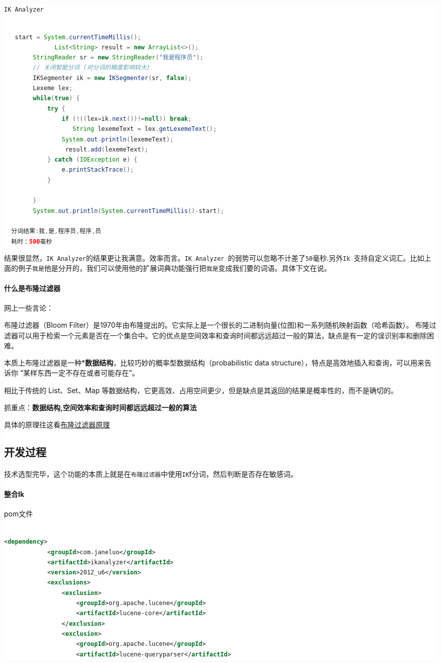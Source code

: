 `IK Analyzer`
```java

   start = System.currentTimeMillis();
              List<String> result = new ArrayList<>();
        StringReader sr = new StringReader("我是程序员");
        // 关闭智能分词 (对分词的精度影响较大)
        IKSegmenter ik = new IKSegmenter(sr, false);
        Lexeme lex;
        while(true) {
            try {
                if (!((lex=ik.next())!=null)) break;
                   String lexemeText = lex.getLexemeText();
                System.out.println(lexemeText);
                 result.add(lexemeText);
            } catch (IOException e) {
                e.printStackTrace();
            }

        }
        System.out.println(System.currentTimeMillis()-start);

  分词结果:我,是,程序员,程序,员
  耗时：500毫秒

```

结果很显然，`IK Analyzer`的结果更让我满意。效率而言。`IK Analyzer `的弱势可以忽略不计差了`50`毫秒.另外`Ik `支持自定义词汇。比如上面的例子`我是`他是分开的，我们可以使用他的扩展词典功能强行把`我是`变成我们要的词语。具体下文在说。

#### 什么是布隆过滤器

网上一些言论：

布隆过滤器（Bloom Filter）是1970年由布隆提出的。它实际上是一个很长的二进制向量(位图)和一系列随机映射函数（哈希函数）。
布隆过滤器可以用于检索一个元素是否在一个集合中。它的优点是空间效率和查询时间都远远超过一般的算法，缺点是有一定的误识别率和删除困难。

本质上布隆过滤器是一种***数据结构**，比较巧妙的概率型数据结构（probabilistic data structure），特点是高效地插入和查询，可以用来告诉你 “某样东西一定不存在或者可能存在”。

相比于传统的 List、Set、Map 等数据结构，它更高效、占用空间更少，但是缺点是其返回的结果是概率性的，而不是确切的。


抓重点：**数据结构,空间效率和查询时间都远远超过一般的算法**

具体的原理往这看[布隆过滤器原理](https://www.jianshu.com/p/2104d11ee0a2)

## 开发过程

技术选型完毕，这个功能的本质上就是在`布隆过滤器`中使用`IK`f分词，然后判断是否存在敏感词。

#### 整合Ik

pom文件
```xml

<dependency>
            <groupId>com.janeluo</groupId>
            <artifactId>ikanalyzer</artifactId>
            <version>2012_u6</version>
            <exclusions>
                <exclusion>
                    <groupId>org.apache.lucene</groupId>
                    <artifactId>lucene-core</artifactId>
                </exclusion>
                <exclusion>
                    <groupId>org.apache.lucene</groupId>
                    <artifactId>lucene-queryparser</artifactId>
```